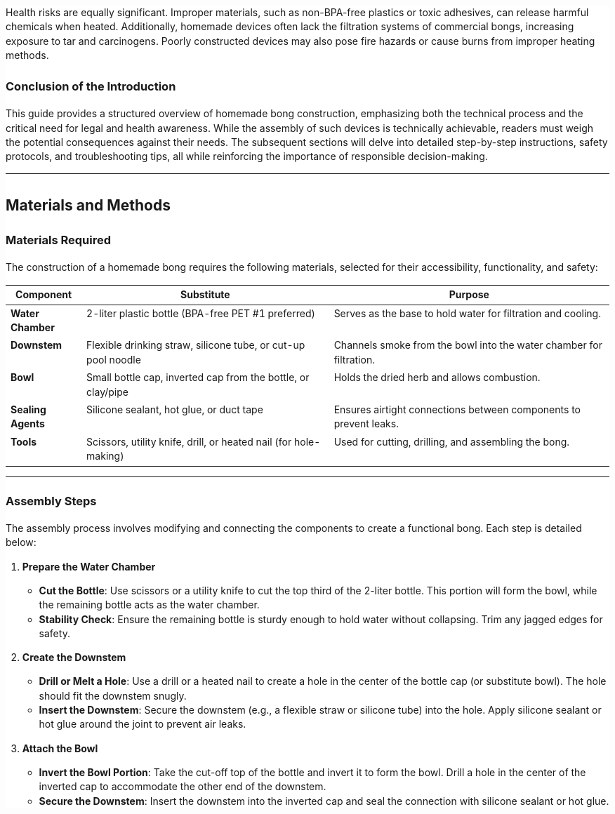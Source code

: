 Health risks are equally significant. Improper materials, such as non-BPA-free plastics or toxic adhesives, can release harmful chemicals when heated. Additionally, homemade devices often lack the filtration systems of commercial bongs, increasing exposure to tar and carcinogens. Poorly constructed devices may also pose fire hazards or cause burns from improper heating methods.  

### **Conclusion of the Introduction**  
This guide provides a structured overview of homemade bong construction, emphasizing both the technical process and the critical need for legal and health awareness. While the assembly of such devices is technically achievable, readers must weigh the potential consequences against their needs. The subsequent sections will delve into detailed step-by-step instructions, safety protocols, and troubleshooting tips, all while reinforcing the importance of responsible decision-making.

---

## Materials and Methods  

### **Materials Required**  
The construction of a homemade bong requires the following materials, selected for their accessibility, functionality, and safety:  

| **Component**         | **Substitute**                                                                 | **Purpose**                                                                 |  
|------------------------|-------------------------------------------------------------------------------|-----------------------------------------------------------------------------|  
| **Water Chamber**      | 2-liter plastic bottle (BPA-free PET #1 preferred)                            | Serves as the base to hold water for filtration and cooling.                |  
| **Downstem**           | Flexible drinking straw, silicone tube, or cut-up pool noodle                 | Channels smoke from the bowl into the water chamber for filtration.         |  
| **Bowl**               | Small bottle cap, inverted cap from the bottle, or clay/pipe                  | Holds the dried herb and allows combustion.                                 |  
| **Sealing Agents**     | Silicone sealant, hot glue, or duct tape                                      | Ensures airtight connections between components to prevent leaks.           |  
| **Tools**              | Scissors, utility knife, drill, or heated nail (for hole-making)              | Used for cutting, drilling, and assembling the bong.                        |  

---

### **Assembly Steps**  
The assembly process involves modifying and connecting the components to create a functional bong. Each step is detailed below:  

1. **Prepare the Water Chamber**  
   - **Cut the Bottle**: Use scissors or a utility knife to cut the top third of the 2-liter bottle. This portion will form the bowl, while the remaining bottle acts as the water chamber.  
   - **Stability Check**: Ensure the remaining bottle is sturdy enough to hold water without collapsing. Trim any jagged edges for safety.  

2. **Create the Downstem**  
   - **Drill or Melt a Hole**: Use a drill or a heated nail to create a hole in the center of the bottle cap (or substitute bowl). The hole should fit the downstem snugly.  
   - **Insert the Downstem**: Secure the downstem (e.g., a flexible straw or silicone tube) into the hole. Apply silicone sealant or hot glue around the joint to prevent air leaks.  

3. **Attach the Bowl**  
   - **Invert the Bowl Portion**: Take the cut-off top of the bottle and invert it to form the bowl. Drill a hole in the center of the inverted cap to accommodate the other end of the downstem.  
   - **Secure the Downstem**: Insert the downstem into the inverted cap and seal the connection with silicone sealant or hot glue.  
